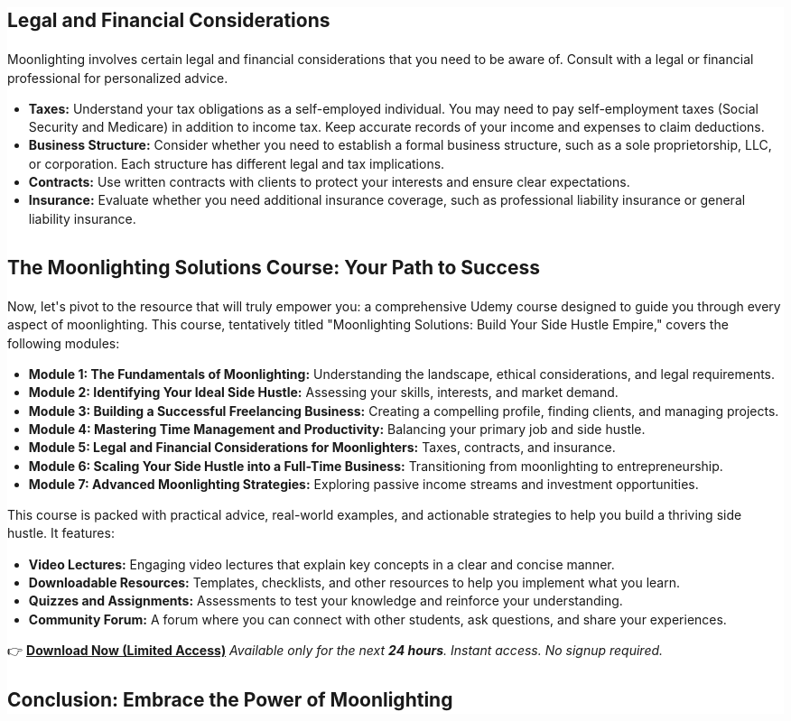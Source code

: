 ## Legal and Financial Considerations

Moonlighting involves certain legal and financial considerations that you need to be aware of. Consult with a legal or financial professional for personalized advice.

*   **Taxes:** Understand your tax obligations as a self-employed individual. You may need to pay self-employment taxes (Social Security and Medicare) in addition to income tax. Keep accurate records of your income and expenses to claim deductions.
*   **Business Structure:** Consider whether you need to establish a formal business structure, such as a sole proprietorship, LLC, or corporation. Each structure has different legal and tax implications.
*   **Contracts:** Use written contracts with clients to protect your interests and ensure clear expectations.
*   **Insurance:** Evaluate whether you need additional insurance coverage, such as professional liability insurance or general liability insurance.

## The Moonlighting Solutions Course: Your Path to Success

Now, let's pivot to the resource that will truly empower you: a comprehensive Udemy course designed to guide you through every aspect of moonlighting. This course, tentatively titled "Moonlighting Solutions: Build Your Side Hustle Empire," covers the following modules:

*   **Module 1: The Fundamentals of Moonlighting:** Understanding the landscape, ethical considerations, and legal requirements.
*   **Module 2: Identifying Your Ideal Side Hustle:** Assessing your skills, interests, and market demand.
*   **Module 3: Building a Successful Freelancing Business:** Creating a compelling profile, finding clients, and managing projects.
*   **Module 4: Mastering Time Management and Productivity:** Balancing your primary job and side hustle.
*   **Module 5: Legal and Financial Considerations for Moonlighters:** Taxes, contracts, and insurance.
*   **Module 6: Scaling Your Side Hustle into a Full-Time Business:** Transitioning from moonlighting to entrepreneurship.
*   **Module 7: Advanced Moonlighting Strategies:** Exploring passive income streams and investment opportunities.

This course is packed with practical advice, real-world examples, and actionable strategies to help you build a thriving side hustle. It features:

*   **Video Lectures:** Engaging video lectures that explain key concepts in a clear and concise manner.
*   **Downloadable Resources:** Templates, checklists, and other resources to help you implement what you learn.
*   **Quizzes and Assignments:** Assessments to test your knowledge and reinforce your understanding.
*   **Community Forum:** A forum where you can connect with other students, ask questions, and share your experiences.

👉 **[Download Now (Limited Access)](https://udemywork.com/moonlighting-solutions)**
_Available only for the next **24 hours**. Instant access. No signup required._

## Conclusion: Embrace the Power of Moonlighting
